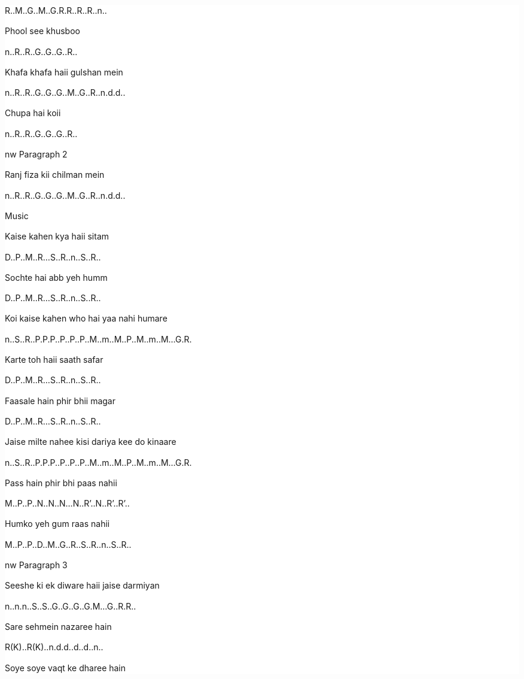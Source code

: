 R..M..G..M..G.R.R..R..R..n..

Phool see khusboo

n..R..R..G..G..G..R..

Khafa khafa haii gulshan mein

n..R..R..G..G..G..M..G..R..n.d.d..

Chupa hai koii

n..R..R..G..G..G..R..

nw Paragraph 2

Ranj fiza kii chilman mein

n..R..R..G..G..G..M..G..R..n.d.d..

Music

Kaise kahen kya haii sitam

D..P..M..R…S..R..n..S..R..

Sochte hai abb yeh humm

D..P..M..R…S..R..n..S..R..

Koi kaise kahen who hai yaa nahi humare

n..S..R..P.P.P..P..P..P..M..m..M..P..M..m..M…G.R.

Karte toh haii saath safar

D..P..M..R…S..R..n..S..R..

Faasale hain phir bhii magar

D..P..M..R…S..R..n..S..R..

Jaise milte nahee kisi dariya kee do kinaare

n..S..R..P.P.P..P..P..P..M..m..M..P..M..m..M…G.R.

Pass hain phir bhi paas nahii

M..P..P..N..N..N…N..R’..N..R’..R’..

Humko yeh gum raas nahii

M..P..P..D..M..G..R..S..R..n..S..R..

nw Paragraph 3

Seeshe ki ek diware haii jaise darmiyan

n..n.n..S..S..G..G..G..G.M…G..R.R..

Sare sehmein nazaree hain

R(K)..R(K)..n.d.d..d..d..n..

Soye soye vaqt ke dharee hain
